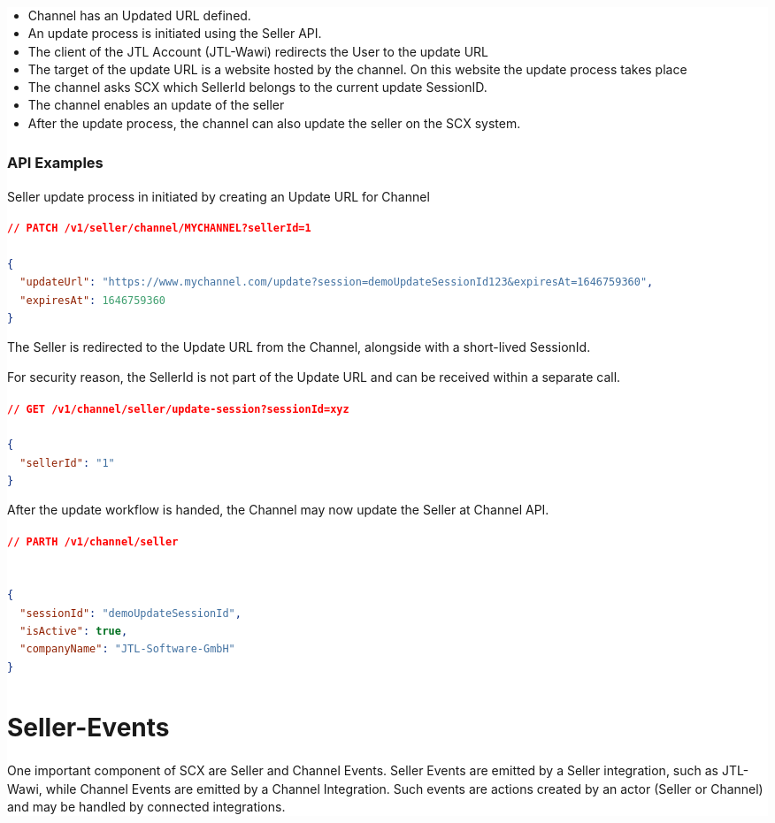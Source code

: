 - Channel has an Updated URL defined.
- An update process is initiated using the Seller API.
- The client of the JTL Account (JTL-Wawi) redirects the User to the update URL
- The target of the update URL is a website hosted by the channel. On this website the update process takes place
- The channel asks SCX which SellerId belongs to the current update SessionID.
- The channel enables an update of the seller
- After the update process, the channel can also update the seller on the SCX system.

### API Examples

Seller update process in initiated by creating an Update URL for Channel


```json
// PATCH /v1/seller/channel/MYCHANNEL?sellerId=1
 
{
  "updateUrl": "https://www.mychannel.com/update?session=demoUpdateSessionId123&expiresAt=1646759360",
  "expiresAt": 1646759360
}
```

The Seller is redirected to the Update URL from the Channel, alongside with a short-lived SessionId.

For security reason, the SellerId is not part of the Update URL and can be received within a separate call.

```json
// GET /v1/channel/seller/update-session?sessionId=xyz

{
  "sellerId": "1"
}
```

After the update workflow is handed, the Channel may now update the Seller at Channel API.

```json
// PARTH /v1/channel/seller


{
  "sessionId": "demoUpdateSessionId",
  "isActive": true,
  "companyName": "JTL-Software-GmbH"
}
```

# Seller-Events

One important component of SCX are Seller and Channel Events. Seller Events are emitted by a Seller integration, such as JTL-Wawi, while Channel Events are emitted by a Channel Integration. Such events are actions created by an actor (Seller or Channel) and may be handled by connected integrations.
